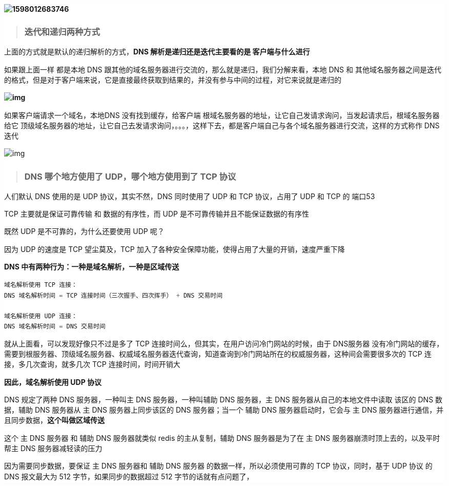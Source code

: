 #### ![1598012683746](C:\Users\蒜头王八\AppData\Roaming\Typora\typora-user-images\1598012683746.png)



> ### 迭代和递归两种方式

上面的方式就是默认的递归解析的方式，**DNS 解析是递归还是迭代主要看的是 客户端与什么进行**

如果跟上面一样 都是本地 DNS 跟其他的域名服务器进行交流的，那么就是递归，我们分解来看，本地 DNS 和 其他域名服务器之间是迭代的格式，但是对于客户端来说，它是直接最终获取到结果的，并没有参与中间的过程，对它来说就是递归的

**![img](https://upload-images.jianshu.io/upload_images/1446087-729b159e25523fe9.png?imageMogr2/auto-orient/strip|imageView2/2/w/799/format/webp)**



如果客户端请求一个域名，本地DNS 没有找到缓存，给客户端 根域名服务器的地址，让它自己发请求询问，当发起请求后，根域名服务器给它 顶级域名服务器的地址，让它自己去发请求询问，。。。，这样下去，都是客户端自己与各个域名服务器进行交流，这样的方式称作 DNS 迭代

![img](https://upload-images.jianshu.io/upload_images/1446087-c15f2ecb770d0ff0.png?imageMogr2/auto-orient/strip|imageView2/2/w/802/format/webp)



> ###  DNS 哪个地方使用了 UDP，哪个地方使用到了 TCP 协议

人们默认 DNS 使用的是 UDP 协议，其实不然，DNS 同时使用了 UDP 和 TCP 协议，占用了 UDP 和 TCP 的 端口53

TCP 主要就是保证可靠传输 和 数据的有序性，而 UDP 是不可靠传输并且不能保证数据的有序性

既然 UDP 是不可靠的，为什么还要使用 UDP 呢？

因为 UDP 的速度是 TCP 望尘莫及，TCP 加入了各种安全保障功能，使得占用了大量的开销，速度严重下降



**DNS 中有两种行为：一种是域名解析，一种是区域传送**



```java
域名解析使用 TCP 连接：
DNS 域名解析时间 = TCP 连接时间（三次握手、四次挥手） + DNS 交易时间

域名解析使用 UDP 连接：
DNS 域名解析时间 = DNS 交易时间
```

就从上面看，可以发现好像只不过是多了 TCP 连接时间么，但其实，在用户访问冷门网站的时候，由于 DNS服务器 没有冷门网站的缓存，需要到根服务器、顶级域名服务器、权威域名服务器迭代查询，知道查询到冷门网站所在的权威服务器，这种间会需要很多次的 TCP 连接，多几次查询，就多几次 TCP 连接时间，时间开销大

**因此，域名解析使用 UDP 协议**





DNS 规定了两种 DNS 服务器，一种叫主 DNS 服务器，一种叫辅助 DNS 服务器，主 DNS 服务器从自己的本地文件中读取 该区的 DNS 数据，辅助 DNS 服务器从 主 DNS 服务器上同步该区的 DNS 服务器；当一个 辅助 DNS 服务器启动时，它会与 主 DNS 服务器进行通信，并且同步数据，**这个叫做区域传送**

这个 主 DNS 服务器 和 辅助 DNS 服务器就类似 redis 的主从复制，辅助 DNS 服务器是为了在 主 DNS 服务器崩溃时顶上去的，以及平时帮主 DNS 服务器减轻读的压力

因为需要同步数据，要保证 主 DNS 服务器和 辅助 DNS 服务器 的数据一样，所以必须使用可靠的 TCP 协议，同时，基于 UDP 协议 的 DNS 报文最大为 512 字节，如果同步的数据超过 512 字节的话就有点问题了，
